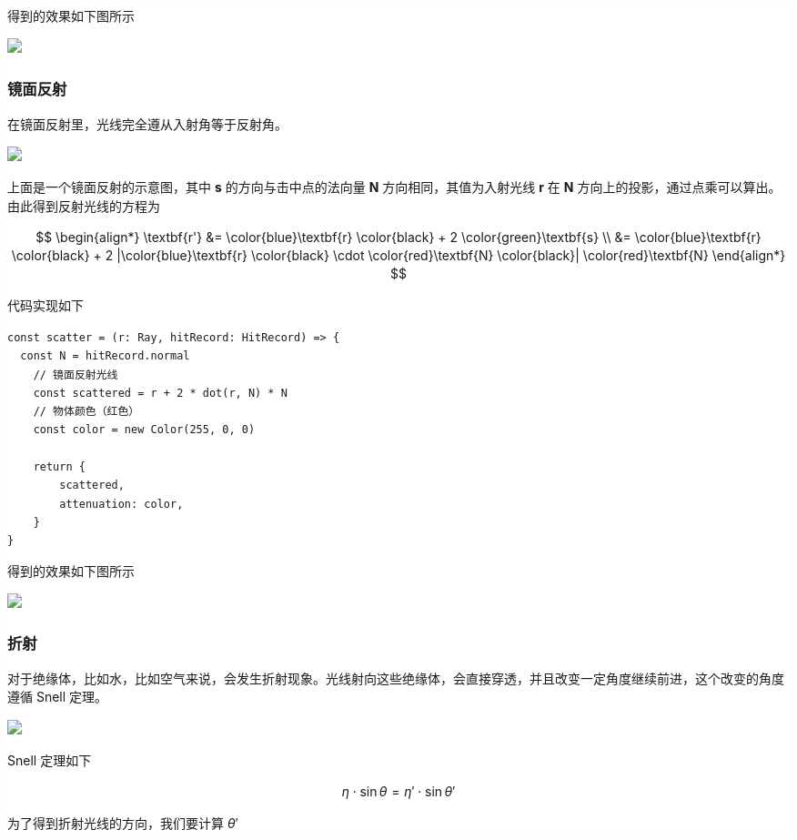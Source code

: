 得到的效果如下图所示

![](/assets/images/2024-11-09-光线追踪初步/diffusion-result.png)

### 镜面反射

在镜面反射里，光线完全遵从入射角等于反射角。

![](/assets/images/2024-11-09-光线追踪初步/reflection.png)

上面是一个镜面反射的示意图，其中 $\textbf{s}$ 的方向与击中点的法向量 $\textbf{N}$ 方向相同，其值为入射光线 $\textbf{r}$ 在 $\textbf{N}$ 方向上的投影，通过点乘可以算出。由此得到反射光线的方程为

$$
\begin{align*}
\textbf{r'} &= \color{blue}\textbf{r} \color{black} + 2 \color{green}\textbf{s} \\
&= \color{blue}\textbf{r} \color{black} + 2 |\color{blue}\textbf{r} \color{black} \cdot \color{red}\textbf{N} \color{black}| \color{red}\textbf{N}
\end{align*}
$$

代码实现如下

```tsx
const scatter = (r: Ray, hitRecord: HitRecord) => {
  const N = hitRecord.normal
    // 镜面反射光线
    const scattered = r + 2 * dot(r, N) * N 
    // 物体颜色（红色）
    const color = new Color(255, 0, 0)
    
    return {
        scattered,
        attenuation: color,
    }
}
```

得到的效果如下图所示

![](/assets/images/2024-11-09-光线追踪初步/metal-result.png)

### 折射

对于绝缘体，比如水，比如空气来说，会发生折射现象。光线射向这些绝缘体，会直接穿透，并且改变一定角度继续前进，这个改变的角度遵循 Snell 定理。

![](/assets/images/2024-11-09-光线追踪初步/refraction.png)

Snell 定理如下

$$
\eta \cdot \sin \theta = \eta' \cdot \sin \theta '
$$

为了得到折射光线的方向，我们要计算 $\theta'$
